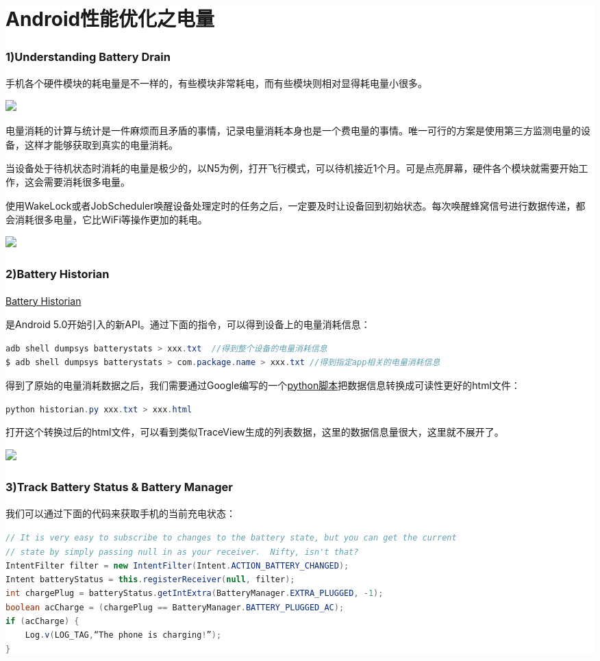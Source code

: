 # Android性能优化之电量



### 1\)Understanding Battery Drain

手机各个硬件模块的耗电量是不一样的，有些模块非常耗电，而有些模块则相对显得耗电量小很多。

![](http://hukai.me/images/android_perf_battery_drain.png)

电量消耗的计算与统计是一件麻烦而且矛盾的事情，记录电量消耗本身也是一个费电量的事情。唯一可行的方案是使用第三方监测电量的设备，这样才能够获取到真实的电量消耗。

当设备处于待机状态时消耗的电量是极少的，以N5为例，打开飞行模式，可以待机接近1个月。可是点亮屏幕，硬件各个模块就需要开始工作，这会需要消耗很多电量。

使用WakeLock或者JobScheduler唤醒设备处理定时的任务之后，一定要及时让设备回到初始状态。每次唤醒蜂窝信号进行数据传递，都会消耗很多电量，它比WiFi等操作更加的耗电。

![](http://hukai.me/images/battery_drain_radio.png)



### 2\)Battery Historian

[Battery Historian](https://developer.android.com/about/versions/android-5.0.html#Power)

是Android 5.0开始引入的新API。通过下面的指令，可以得到设备上的电量消耗信息：

```java
adb shell dumpsys batterystats > xxx.txt  //得到整个设备的电量消耗信息
$ adb shell dumpsys batterystats > com.package.name > xxx.txt //得到指定app相关的电量消耗信息

```

得到了原始的电量消耗数据之后，我们需要通过Google编写的一个[python脚本](https://github.com/google/battery-historian)把数据信息转换成可读性更好的html文件：

```java
python historian.py xxx.txt > xxx.html

```

打开这个转换过后的html文件，可以看到类似TraceView生成的列表数据，这里的数据信息量很大，这里就不展开了。

![](http://hukai.me/images/android_perf_battery_historian.png)  


### 3\)Track Battery Status & Battery Manager

我们可以通过下面的代码来获取手机的当前充电状态：

```java
// It is very easy to subscribe to changes to the battery state, but you can get the current
// state by simply passing null in as your receiver.  Nifty, isn't that?
IntentFilter filter = new IntentFilter(Intent.ACTION_BATTERY_CHANGED);
Intent batteryStatus = this.registerReceiver(null, filter);
int chargePlug = batteryStatus.getIntExtra(BatteryManager.EXTRA_PLUGGED, -1);
boolean acCharge = (chargePlug == BatteryManager.BATTERY_PLUGGED_AC);
if (acCharge) {
    Log.v(LOG_TAG,“The phone is charging!”);
}
```
